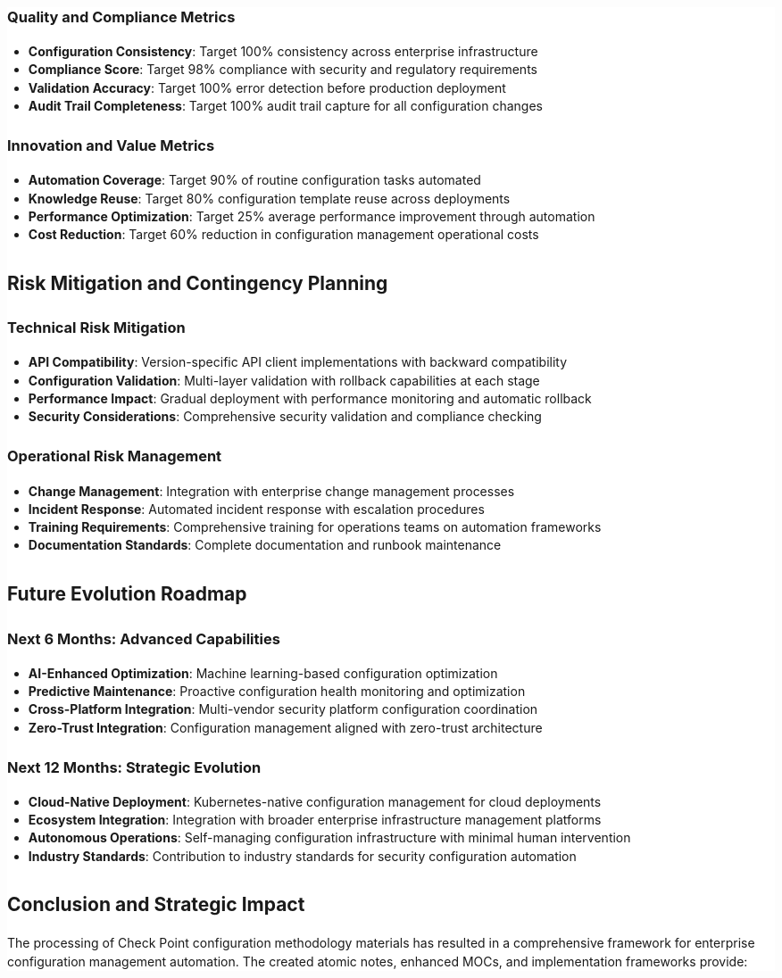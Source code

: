 ### Quality and Compliance Metrics
- **Configuration Consistency**: Target 100% consistency across enterprise infrastructure
- **Compliance Score**: Target 98% compliance with security and regulatory requirements
- **Validation Accuracy**: Target 100% error detection before production deployment
- **Audit Trail Completeness**: Target 100% audit trail capture for all configuration changes

### Innovation and Value Metrics
- **Automation Coverage**: Target 90% of routine configuration tasks automated
- **Knowledge Reuse**: Target 80% configuration template reuse across deployments
- **Performance Optimization**: Target 25% average performance improvement through automation
- **Cost Reduction**: Target 60% reduction in configuration management operational costs

## Risk Mitigation and Contingency Planning

### Technical Risk Mitigation
- **API Compatibility**: Version-specific API client implementations with backward compatibility
- **Configuration Validation**: Multi-layer validation with rollback capabilities at each stage
- **Performance Impact**: Gradual deployment with performance monitoring and automatic rollback
- **Security Considerations**: Comprehensive security validation and compliance checking

### Operational Risk Management
- **Change Management**: Integration with enterprise change management processes
- **Incident Response**: Automated incident response with escalation procedures
- **Training Requirements**: Comprehensive training for operations teams on automation frameworks
- **Documentation Standards**: Complete documentation and runbook maintenance

## Future Evolution Roadmap

### Next 6 Months: Advanced Capabilities
- **AI-Enhanced Optimization**: Machine learning-based configuration optimization
- **Predictive Maintenance**: Proactive configuration health monitoring and optimization
- **Cross-Platform Integration**: Multi-vendor security platform configuration coordination
- **Zero-Trust Integration**: Configuration management aligned with zero-trust architecture

### Next 12 Months: Strategic Evolution
- **Cloud-Native Deployment**: Kubernetes-native configuration management for cloud deployments
- **Ecosystem Integration**: Integration with broader enterprise infrastructure management platforms
- **Autonomous Operations**: Self-managing configuration infrastructure with minimal human intervention
- **Industry Standards**: Contribution to industry standards for security configuration automation

## Conclusion and Strategic Impact

The processing of Check Point configuration methodology materials has resulted in a comprehensive framework for enterprise configuration management automation. The created atomic notes, enhanced MOCs, and implementation frameworks provide:

